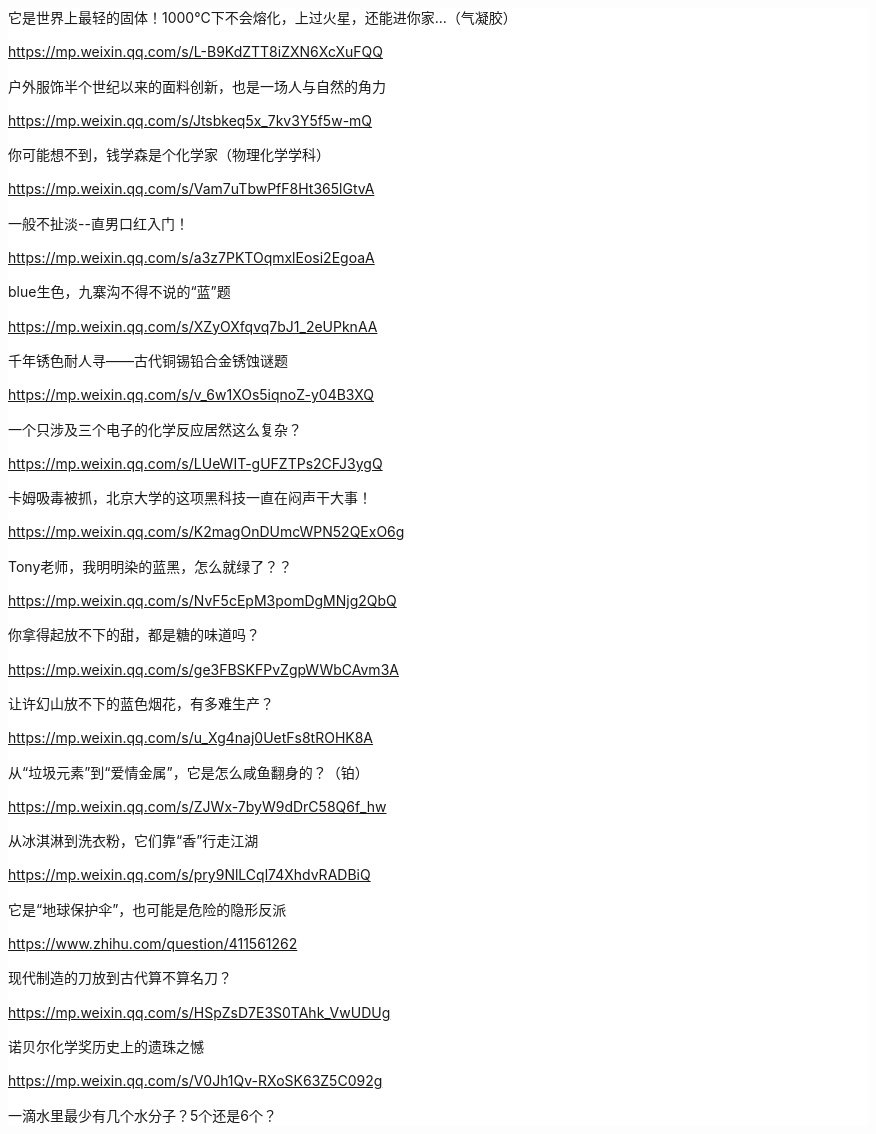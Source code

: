 它是世界上最轻的固体！1000℃下不会熔化，上过火星，还能进你家...（气凝胶）

https://mp.weixin.qq.com/s/L-B9KdZTT8iZXN6XcXuFQQ

户外服饰半个世纪以来的面料创新，也是一场人与自然的角力

https://mp.weixin.qq.com/s/Jtsbkeq5x_7kv3Y5f5w-mQ

你可能想不到，钱学森是个化学家（物理化学学科）

https://mp.weixin.qq.com/s/Vam7uTbwPfF8Ht365lGtvA

一般不扯淡--直男口红入门！

https://mp.weixin.qq.com/s/a3z7PKTOqmxlEosi2EgoaA

blue生色，九寨沟不得不说的“蓝”题

https://mp.weixin.qq.com/s/XZyOXfqvq7bJ1_2eUPknAA

千年锈色耐人寻——古代铜锡铅合金锈蚀谜题

https://mp.weixin.qq.com/s/v_6w1XOs5iqnoZ-y04B3XQ

一个只涉及三个电子的化学反应居然这么复杂？

https://mp.weixin.qq.com/s/LUeWIT-gUFZTPs2CFJ3ygQ

卡姆吸毒被抓，北京大学的这项黑科技一直在闷声干大事！

https://mp.weixin.qq.com/s/K2magOnDUmcWPN52QExO6g

Tony老师，我明明染的蓝黑，怎么就绿了？？

https://mp.weixin.qq.com/s/NvF5cEpM3pomDgMNjg2QbQ

你拿得起放不下的甜，都是糖的味道吗？

https://mp.weixin.qq.com/s/ge3FBSKFPvZgpWWbCAvm3A

让许幻山放不下的蓝色烟花，有多难生产？

https://mp.weixin.qq.com/s/u_Xg4naj0UetFs8tROHK8A

从“垃圾元素”到“爱情金属”，它是怎么咸鱼翻身的？（铂）

https://mp.weixin.qq.com/s/ZJWx-7byW9dDrC58Q6f_hw

从冰淇淋到洗衣粉，它们靠“香”行走江湖

https://mp.weixin.qq.com/s/pry9NlLCql74XhdvRADBiQ

它是“地球保护伞”，也可能是危险的隐形反派

https://www.zhihu.com/question/411561262

现代制造的刀放到古代算不算名刀？

https://mp.weixin.qq.com/s/HSpZsD7E3S0TAhk_VwUDUg

诺贝尔化学奖历史上的遗珠之憾

https://mp.weixin.qq.com/s/V0Jh1Qv-RXoSK63Z5C092g

一滴水里最少有几个水分子？5个还是6个？
